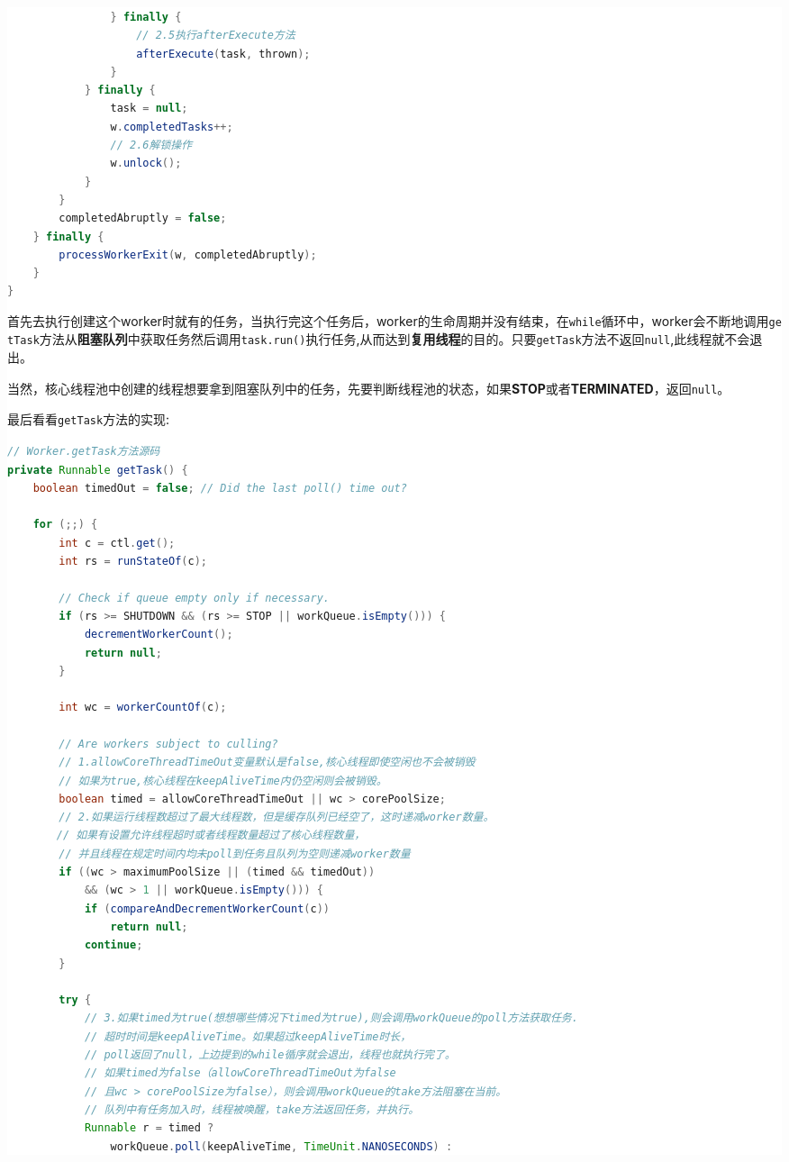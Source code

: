 ```java
                } finally {
                    // 2.5执行afterExecute方法 
                    afterExecute(task, thrown);
                }
            } finally {
                task = null;
                w.completedTasks++;
                // 2.6解锁操作
                w.unlock();
            }
        }
        completedAbruptly = false;
    } finally {
        processWorkerExit(w, completedAbruptly);
    }
}
```
首先去执行创建这个worker时就有的任务，当执行完这个任务后，worker的生命周期并没有结束，在`while`循环中，worker会不断地调用`getTask`方法从**阻塞队列**中获取任务然后调用`task.run()`执行任务,从而达到**复用线程**的目的。只要`getTask`方法不返回`null`,此线程就不会退出。 

当然，核心线程池中创建的线程想要拿到阻塞队列中的任务，先要判断线程池的状态，如果**STOP**或者**TERMINATED**，返回`null`。

最后看看`getTask`方法的实现:

```java
// Worker.getTask方法源码
private Runnable getTask() {
    boolean timedOut = false; // Did the last poll() time out?

    for (;;) {
        int c = ctl.get();
        int rs = runStateOf(c);

        // Check if queue empty only if necessary.
        if (rs >= SHUTDOWN && (rs >= STOP || workQueue.isEmpty())) {
            decrementWorkerCount();
            return null;
        }

        int wc = workerCountOf(c);

        // Are workers subject to culling?
        // 1.allowCoreThreadTimeOut变量默认是false,核心线程即使空闲也不会被销毁
        // 如果为true,核心线程在keepAliveTime内仍空闲则会被销毁。 
        boolean timed = allowCoreThreadTimeOut || wc > corePoolSize;
		// 2.如果运行线程数超过了最大线程数，但是缓存队列已经空了，这时递减worker数量。 
　　　　 // 如果有设置允许线程超时或者线程数量超过了核心线程数量，
        // 并且线程在规定时间内均未poll到任务且队列为空则递减worker数量
        if ((wc > maximumPoolSize || (timed && timedOut))
            && (wc > 1 || workQueue.isEmpty())) {
            if (compareAndDecrementWorkerCount(c))
                return null;
            continue;
        }

        try {
            // 3.如果timed为true(想想哪些情况下timed为true),则会调用workQueue的poll方法获取任务.
            // 超时时间是keepAliveTime。如果超过keepAliveTime时长，
            // poll返回了null，上边提到的while循序就会退出，线程也就执行完了。
            // 如果timed为false（allowCoreThreadTimeOut为false
            // 且wc > corePoolSize为false），则会调用workQueue的take方法阻塞在当前。
            // 队列中有任务加入时，线程被唤醒，take方法返回任务，并执行。
            Runnable r = timed ?
                workQueue.poll(keepAliveTime, TimeUnit.NANOSECONDS) :
```